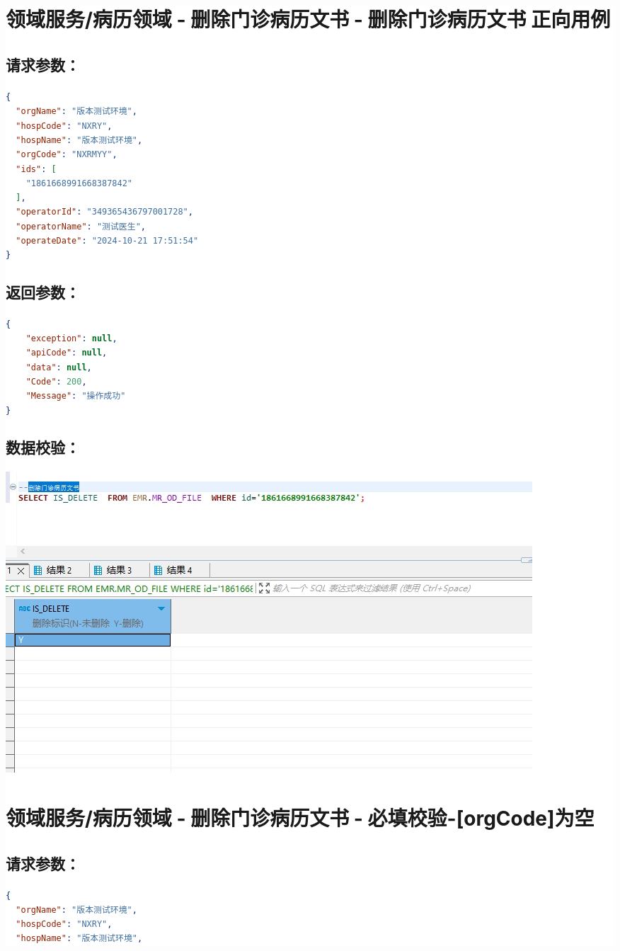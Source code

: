 
# 领域服务/病历领域 - 删除门诊病历文书 - 删除门诊病历文书 正向用例
## 请求参数：
``` json
{
  "orgName": "版本测试环境",
  "hospCode": "NXRY",
  "hospName": "版本测试环境",
  "orgCode": "NXRMYY",
  "ids": [
    "1861668991668387842"
  ],
  "operatorId": "349365436797001728",
  "operatorName": "测试医生",
  "operateDate": "2024-10-21 17:51:54"
}
```
## 返回参数：
``` json
{
    "exception": null,
    "apiCode": null,
    "data": null,
    "Code": 200,
    "Message": "操作成功"
}
```
## 数据校验：
![删除门诊病历文书](../sql数据对比截图/删除门诊病历文书.png)
# 领域服务/病历领域 - 删除门诊病历文书 - 必填校验-[orgCode]为空
## 请求参数：
``` json
{
  "orgName": "版本测试环境",
  "hospCode": "NXRY",
  "hospName": "版本测试环境",
```